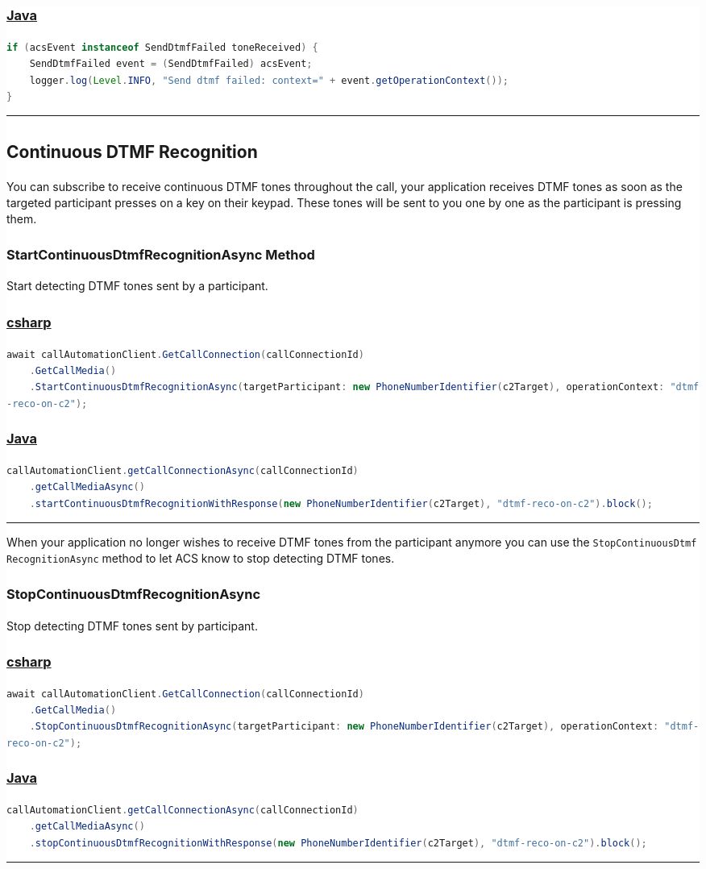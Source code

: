 ### [Java](#tab/java)
```java
if (acsEvent instanceof SendDtmfFailed toneReceived) {
    SendDtmfFailed event = (SendDtmfFailed) acsEvent;
    logger.log(Level.INFO, "Send dtmf failed: context=" + event.getOperationContext());
}
```
-----
## Continuous DTMF Recognition
You can subscribe to receive continuous DTMF tones throughout the call, your application receives DTMF tones as soon as the targeted participant presses on a key on their keypad. These tones will be sent to you one by one as the participant is pressing them.

### StartContinuousDtmfRecognitionAsync Method
Start detecting DTMF tones sent by a participant.
### [csharp](#tab/csharp)
```csharp
await callAutomationClient.GetCallConnection(callConnectionId)
    .GetCallMedia()
    .StartContinuousDtmfRecognitionAsync(targetParticipant: new PhoneNumberIdentifier(c2Target), operationContext: "dtmf-reco-on-c2");
```
### [Java](#tab/java)
```java
callAutomationClient.getCallConnectionAsync(callConnectionId)
	.getCallMediaAsync()
	.startContinuousDtmfRecognitionWithResponse(new PhoneNumberIdentifier(c2Target), "dtmf-reco-on-c2").block();
```
-----

When your application no longer wishes to receive DTMF tones from the participant anymore you can use the `StopContinuousDtmfRecognitionAsync` method to let ACS know to stop detecting DTMF tones.

### StopContinuousDtmfRecognitionAsync
Stop detecting DTMF tones sent by participant.
### [csharp](#tab/csharp)
```csharp
await callAutomationClient.GetCallConnection(callConnectionId)
	.GetCallMedia()
	.StopContinuousDtmfRecognitionAsync(targetParticipant: new PhoneNumberIdentifier(c2Target), operationContext: "dtmf-reco-on-c2");
```
### [Java](#tab/java)
```java
callAutomationClient.getCallConnectionAsync(callConnectionId)
	.getCallMediaAsync()
	.stopContinuousDtmfRecognitionWithResponse(new PhoneNumberIdentifier(c2Target), "dtmf-reco-on-c2").block();
```
-----
